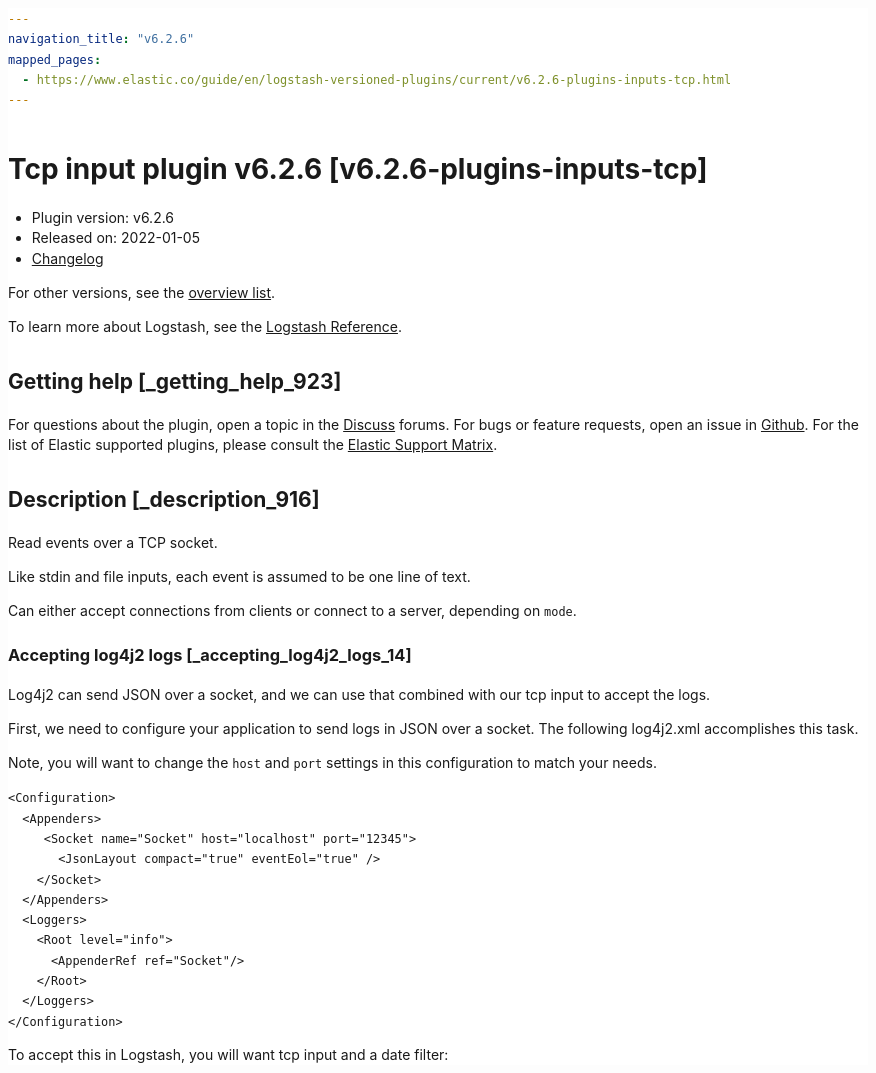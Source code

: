 ```yaml
---
navigation_title: "v6.2.6"
mapped_pages:
  - https://www.elastic.co/guide/en/logstash-versioned-plugins/current/v6.2.6-plugins-inputs-tcp.html
---
```


# Tcp input plugin v6.2.6 [v6.2.6-plugins-inputs-tcp]


* Plugin version: v6.2.6
* Released on: 2022-01-05
* [Changelog](https://github.com/logstash-plugins/logstash-input-tcp/blob/v6.2.6/CHANGELOG.md)

For other versions, see the [overview list](input-tcp-index.md).

To learn more about Logstash, see the [Logstash Reference](logstash://reference/index.md).

## Getting help [_getting_help_923]

For questions about the plugin, open a topic in the [Discuss](http://discuss.elastic.co) forums. For bugs or feature requests, open an issue in [Github](https://github.com/logstash-plugins/logstash-input-tcp). For the list of Elastic supported plugins, please consult the [Elastic Support Matrix](https://www.elastic.co/support/matrix#matrix_logstash_plugins).


## Description [_description_916]

Read events over a TCP socket.

Like stdin and file inputs, each event is assumed to be one line of text.

Can either accept connections from clients or connect to a server, depending on `mode`.

### Accepting log4j2 logs [_accepting_log4j2_logs_14]

Log4j2 can send JSON over a socket, and we can use that combined with our tcp input to accept the logs.

First, we need to configure your application to send logs in JSON over a socket. The following log4j2.xml accomplishes this task.

Note, you will want to change the `host` and `port` settings in this configuration to match your needs.

```
<Configuration>
  <Appenders>
     <Socket name="Socket" host="localhost" port="12345">
       <JsonLayout compact="true" eventEol="true" />
    </Socket>
  </Appenders>
  <Loggers>
    <Root level="info">
      <AppenderRef ref="Socket"/>
    </Root>
  </Loggers>
</Configuration>
```
To accept this in Logstash, you will want tcp input and a date filter:
